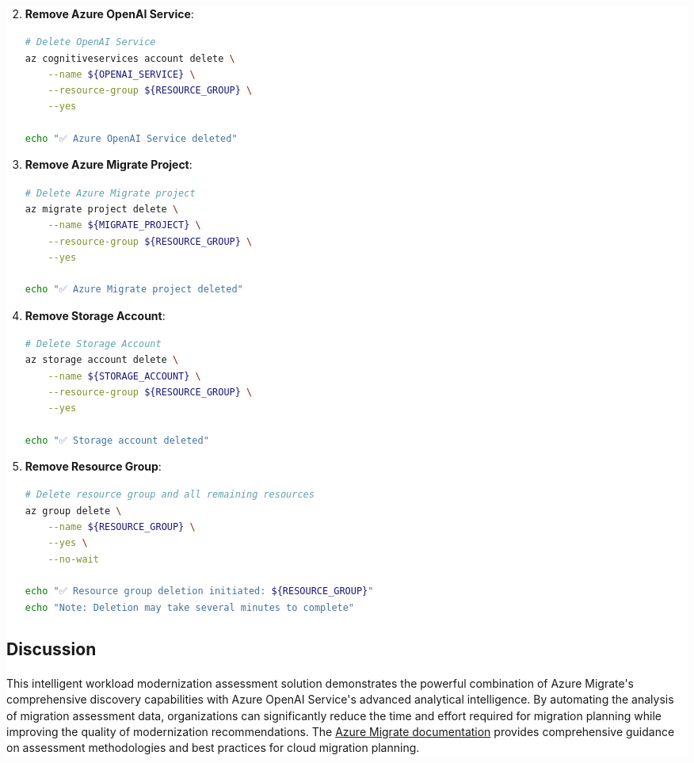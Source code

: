 2. **Remove Azure OpenAI Service**:

   ```bash
   # Delete OpenAI Service
   az cognitiveservices account delete \
       --name ${OPENAI_SERVICE} \
       --resource-group ${RESOURCE_GROUP} \
       --yes
   
   echo "✅ Azure OpenAI Service deleted"
   ```

3. **Remove Azure Migrate Project**:

   ```bash
   # Delete Azure Migrate project
   az migrate project delete \
       --name ${MIGRATE_PROJECT} \
       --resource-group ${RESOURCE_GROUP} \
       --yes
   
   echo "✅ Azure Migrate project deleted"
   ```

4. **Remove Storage Account**:

   ```bash
   # Delete Storage Account
   az storage account delete \
       --name ${STORAGE_ACCOUNT} \
       --resource-group ${RESOURCE_GROUP} \
       --yes
   
   echo "✅ Storage account deleted"
   ```

5. **Remove Resource Group**:

   ```bash
   # Delete resource group and all remaining resources
   az group delete \
       --name ${RESOURCE_GROUP} \
       --yes \
       --no-wait
   
   echo "✅ Resource group deletion initiated: ${RESOURCE_GROUP}"
   echo "Note: Deletion may take several minutes to complete"
   ```

## Discussion

This intelligent workload modernization assessment solution demonstrates the powerful combination of Azure Migrate's comprehensive discovery capabilities with Azure OpenAI Service's advanced analytical intelligence. By automating the analysis of migration assessment data, organizations can significantly reduce the time and effort required for migration planning while improving the quality of modernization recommendations. The [Azure Migrate documentation](https://docs.microsoft.com/en-us/azure/migrate/) provides comprehensive guidance on assessment methodologies and best practices for cloud migration planning.
